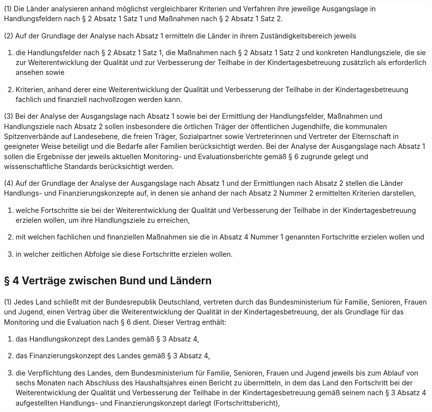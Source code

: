 (1) Die Länder analysieren anhand möglichst vergleichbarer Kriterien und Verfahren ihre jeweilige Ausgangslage in Handlungsfeldern nach § 2 Absatz 1 Satz 1 und Maßnahmen nach § 2 Absatz 1 Satz 2.

(2) Auf der Grundlage der Analyse nach Absatz 1 ermitteln die Länder in ihrem Zuständigkeitsbereich jeweils

1.  die Handlungsfelder nach § 2 Absatz 1 Satz 1, die Maßnahmen nach § 2 Absatz 1 Satz 2 und konkreten Handlungsziele, die sie zur Weiterentwicklung der Qualität und zur Verbesserung der Teilhabe in der Kindertagesbetreuung zusätzlich als erforderlich ansehen sowie


2.  Kriterien, anhand derer eine Weiterentwicklung der Qualität und Verbesserung der Teilhabe in der Kindertagesbetreuung fachlich und finanziell nachvollzogen werden kann.




(3) Bei der Analyse der Ausgangslage nach Absatz 1 sowie bei der Ermittlung der Handlungsfelder, Maßnahmen und Handlungsziele nach Absatz 2 sollen insbesondere die örtlichen Träger der öffentlichen Jugendhilfe, die kommunalen Spitzenverbände auf Landesebene, die freien Träger, Sozialpartner sowie Vertreterinnen und Vertreter der Elternschaft in geeigneter Weise beteiligt und die Bedarfe aller Familien berücksichtigt werden. Bei der Analyse der Ausgangslage nach Absatz 1 sollen die Ergebnisse der jeweils aktuellen Monitoring- und Evaluationsberichte gemäß § 6 zugrunde gelegt und wissenschaftliche Standards berücksichtigt werden.

(4) Auf der Grundlage der Analyse der Ausgangslage nach Absatz 1 und der Ermittlungen nach Absatz 2 stellen die Länder Handlungs- und Finanzierungskonzepte auf, in denen sie anhand der nach Absatz 2 Nummer 2 ermittelten Kriterien darstellen,

1.  welche Fortschritte sie bei der Weiterentwicklung der Qualität und Verbesserung der Teilhabe in der Kindertagesbetreuung erzielen wollen, um ihre Handlungsziele zu erreichen,


2.  mit welchen fachlichen und finanziellen Maßnahmen sie die in Absatz 4 Nummer 1 genannten Fortschritte erzielen wollen und


3.  in welcher zeitlichen Abfolge sie diese Fortschritte erzielen wollen.





## § 4 Verträge zwischen Bund und Ländern

(1) Jedes Land schließt mit der Bundesrepublik Deutschland, vertreten durch das Bundesministerium für Familie, Senioren, Frauen und Jugend, einen Vertrag über die Weiterentwicklung der Qualität in der Kindertagesbetreuung, der als Grundlage für das Monitoring und die Evaluation nach § 6 dient. Dieser Vertrag enthält:

1.  das Handlungskonzept des Landes gemäß § 3 Absatz 4,


2.  das Finanzierungskonzept des Landes gemäß § 3 Absatz 4,


3.  die Verpflichtung des Landes, dem Bundesministerium für Familie, Senioren, Frauen und Jugend jeweils bis zum Ablauf von sechs Monaten nach Abschluss des Haushaltsjahres einen Bericht zu übermitteln, in dem das Land den Fortschritt bei der Weiterentwicklung der Qualität und Verbesserung der Teilhabe in der Kindertagesbetreuung gemäß seinem nach § 3 Absatz 4 aufgestellten Handlungs- und Finanzierungskonzept darlegt (Fortschrittsbericht),
